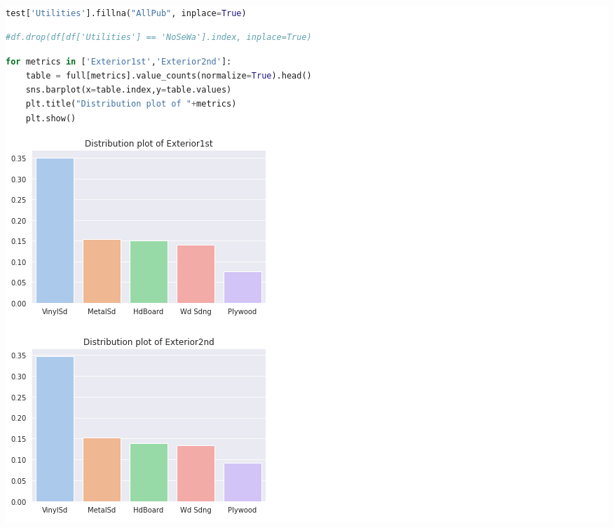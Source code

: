 


```python
test['Utilities'].fillna("AllPub", inplace=True)
```


```python
#df.drop(df[df['Utilities'] == 'NoSeWa'].index, inplace=True)
```


```python
for metrics in ['Exterior1st','Exterior2nd']:
    table = full[metrics].value_counts(normalize=True).head()
    sns.barplot(x=table.index,y=table.values)
    plt.title("Distribution plot of "+metrics)
    plt.show()
```


    
![png](output_24_0.png)
    



    
![png](output_24_1.png)
    
